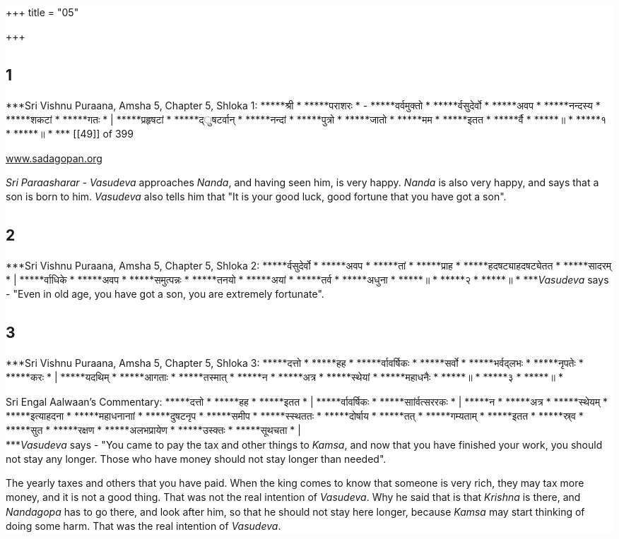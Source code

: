 +++
title = "05"

+++


## 1
***Sri Vishnu Puraana, Amsha 5, Chapter 5, Shloka 1:  *****श्री * *****पराशरः * - *****वर्वमुक्तो * *****र्वसुदेर्वो * *****अवप * *****नन्दस्य * *****शकटां * *****गतः * | *****प्रहृषटां * *****द्ुषटर्वान् * *****नन्दां * *****पुत्रो * *****जातो * *****मम * *****इतत * *****र्वै * *****॥ * *****१ * *****॥ * *** [[49]] of 399 



www.sadagopan.org



*Sri Paraasharar - Vasudeva* approaches *Nanda*, and having seen him, is very happy. *Nanda* is also very happy, and says that a son is born to him. *Vasudeva* also tells him that "It is your good luck, good fortune that you have got a son". 





## 2
***Sri Vishnu Puraana, Amsha 5, Chapter 5, Shloka 2:  *****र्वसुदेर्वो * *****अवप * *****तां * *****प्राह * *****हदषट्याहदषट्येतत * *****सादरम् * | *****र्वाधिके * *****अवप * *****समुत्पन्नः * *****तनयो * *****अयां * *****तर्व * *****अधुना * *****॥ * *****२ * *****॥ * ****Vasudeva* says - "Even in old age, you have got a son, you are extremely fortunate". 





## 3
***Sri Vishnu Puraana, Amsha 5, Chapter 5, Shloka 3:  *****दत्तो * *****हह * *****र्वावर्षिकः * *****सर्वो * *****भर्वद्लभः * *****नृपतेः * *****करः * | *****यदथिम् * *****आगताः * *****तस्मात् * *****न * *****अत्र * *****स्थेयां * *****महाधनैः * *****॥ * *****३ * *****॥ *   
   
Sri Engal Aalwaan’s Commentary: *****दत्तो * *****हह * *****इतत * | *****र्वावर्षिकः * *****साांर्वत्सररकः * | *****न * *****अत्र * *****स्थेयम् * *****इत्याहदना * *****महाधनानाां * *****दुषटनृप * *****समीप * *****स्स्थततः * *****दोर्षाय * *****तत् * *****गम्यताम् * *****इतत * *****स्र्व * *****सुत * *****रक्षण * *****अलभप्रायेण * *****उस्क्तः * *****सूथचता * |   
 ****Vasudeva* says - "You came to pay the tax and other things to *Kamsa*, and now that you have finished your work, you should not stay any longer. Those who have money should not stay longer than needed". 



The yearly taxes and others that you have paid. When the king comes to know that someone is very rich, they may tax more money, and it is not a good thing. That was not the real intention of *Vasudeva*. Why he said that is that *Krishna* is there, and *Nandagopa* has to go there, and look after him, so that he should not stay here longer, because *Kamsa* may start thinking of doing some harm. That was the real intention of *Vasudeva*. 


